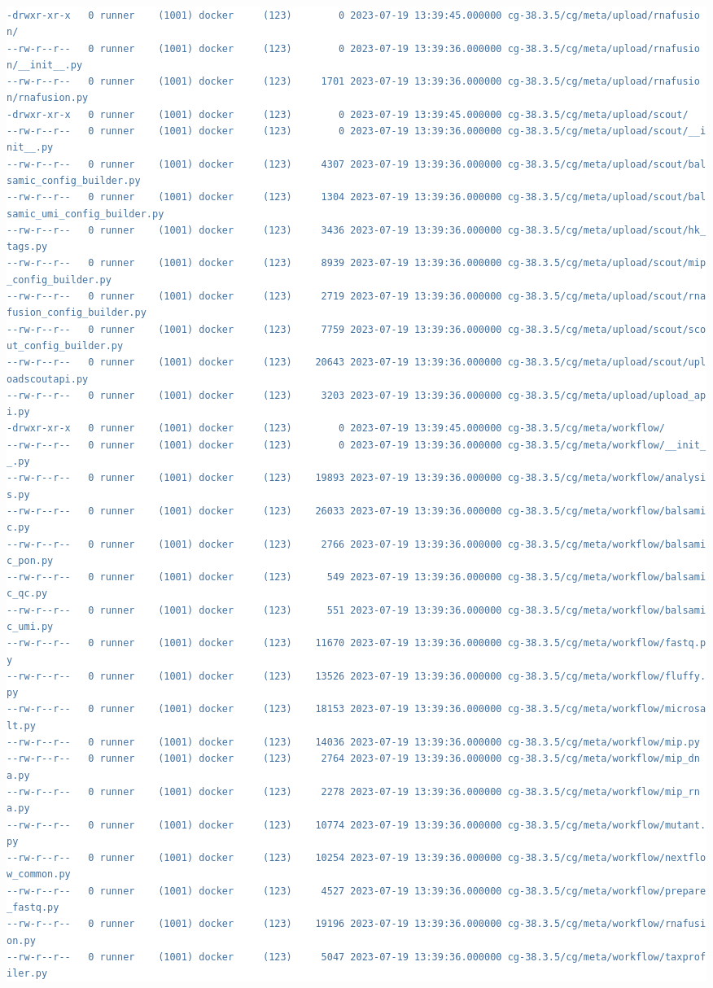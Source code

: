 ```diff
-drwxr-xr-x   0 runner    (1001) docker     (123)        0 2023-07-19 13:39:45.000000 cg-38.3.5/cg/meta/upload/rnafusion/
--rw-r--r--   0 runner    (1001) docker     (123)        0 2023-07-19 13:39:36.000000 cg-38.3.5/cg/meta/upload/rnafusion/__init__.py
--rw-r--r--   0 runner    (1001) docker     (123)     1701 2023-07-19 13:39:36.000000 cg-38.3.5/cg/meta/upload/rnafusion/rnafusion.py
-drwxr-xr-x   0 runner    (1001) docker     (123)        0 2023-07-19 13:39:45.000000 cg-38.3.5/cg/meta/upload/scout/
--rw-r--r--   0 runner    (1001) docker     (123)        0 2023-07-19 13:39:36.000000 cg-38.3.5/cg/meta/upload/scout/__init__.py
--rw-r--r--   0 runner    (1001) docker     (123)     4307 2023-07-19 13:39:36.000000 cg-38.3.5/cg/meta/upload/scout/balsamic_config_builder.py
--rw-r--r--   0 runner    (1001) docker     (123)     1304 2023-07-19 13:39:36.000000 cg-38.3.5/cg/meta/upload/scout/balsamic_umi_config_builder.py
--rw-r--r--   0 runner    (1001) docker     (123)     3436 2023-07-19 13:39:36.000000 cg-38.3.5/cg/meta/upload/scout/hk_tags.py
--rw-r--r--   0 runner    (1001) docker     (123)     8939 2023-07-19 13:39:36.000000 cg-38.3.5/cg/meta/upload/scout/mip_config_builder.py
--rw-r--r--   0 runner    (1001) docker     (123)     2719 2023-07-19 13:39:36.000000 cg-38.3.5/cg/meta/upload/scout/rnafusion_config_builder.py
--rw-r--r--   0 runner    (1001) docker     (123)     7759 2023-07-19 13:39:36.000000 cg-38.3.5/cg/meta/upload/scout/scout_config_builder.py
--rw-r--r--   0 runner    (1001) docker     (123)    20643 2023-07-19 13:39:36.000000 cg-38.3.5/cg/meta/upload/scout/uploadscoutapi.py
--rw-r--r--   0 runner    (1001) docker     (123)     3203 2023-07-19 13:39:36.000000 cg-38.3.5/cg/meta/upload/upload_api.py
-drwxr-xr-x   0 runner    (1001) docker     (123)        0 2023-07-19 13:39:45.000000 cg-38.3.5/cg/meta/workflow/
--rw-r--r--   0 runner    (1001) docker     (123)        0 2023-07-19 13:39:36.000000 cg-38.3.5/cg/meta/workflow/__init__.py
--rw-r--r--   0 runner    (1001) docker     (123)    19893 2023-07-19 13:39:36.000000 cg-38.3.5/cg/meta/workflow/analysis.py
--rw-r--r--   0 runner    (1001) docker     (123)    26033 2023-07-19 13:39:36.000000 cg-38.3.5/cg/meta/workflow/balsamic.py
--rw-r--r--   0 runner    (1001) docker     (123)     2766 2023-07-19 13:39:36.000000 cg-38.3.5/cg/meta/workflow/balsamic_pon.py
--rw-r--r--   0 runner    (1001) docker     (123)      549 2023-07-19 13:39:36.000000 cg-38.3.5/cg/meta/workflow/balsamic_qc.py
--rw-r--r--   0 runner    (1001) docker     (123)      551 2023-07-19 13:39:36.000000 cg-38.3.5/cg/meta/workflow/balsamic_umi.py
--rw-r--r--   0 runner    (1001) docker     (123)    11670 2023-07-19 13:39:36.000000 cg-38.3.5/cg/meta/workflow/fastq.py
--rw-r--r--   0 runner    (1001) docker     (123)    13526 2023-07-19 13:39:36.000000 cg-38.3.5/cg/meta/workflow/fluffy.py
--rw-r--r--   0 runner    (1001) docker     (123)    18153 2023-07-19 13:39:36.000000 cg-38.3.5/cg/meta/workflow/microsalt.py
--rw-r--r--   0 runner    (1001) docker     (123)    14036 2023-07-19 13:39:36.000000 cg-38.3.5/cg/meta/workflow/mip.py
--rw-r--r--   0 runner    (1001) docker     (123)     2764 2023-07-19 13:39:36.000000 cg-38.3.5/cg/meta/workflow/mip_dna.py
--rw-r--r--   0 runner    (1001) docker     (123)     2278 2023-07-19 13:39:36.000000 cg-38.3.5/cg/meta/workflow/mip_rna.py
--rw-r--r--   0 runner    (1001) docker     (123)    10774 2023-07-19 13:39:36.000000 cg-38.3.5/cg/meta/workflow/mutant.py
--rw-r--r--   0 runner    (1001) docker     (123)    10254 2023-07-19 13:39:36.000000 cg-38.3.5/cg/meta/workflow/nextflow_common.py
--rw-r--r--   0 runner    (1001) docker     (123)     4527 2023-07-19 13:39:36.000000 cg-38.3.5/cg/meta/workflow/prepare_fastq.py
--rw-r--r--   0 runner    (1001) docker     (123)    19196 2023-07-19 13:39:36.000000 cg-38.3.5/cg/meta/workflow/rnafusion.py
--rw-r--r--   0 runner    (1001) docker     (123)     5047 2023-07-19 13:39:36.000000 cg-38.3.5/cg/meta/workflow/taxprofiler.py
```